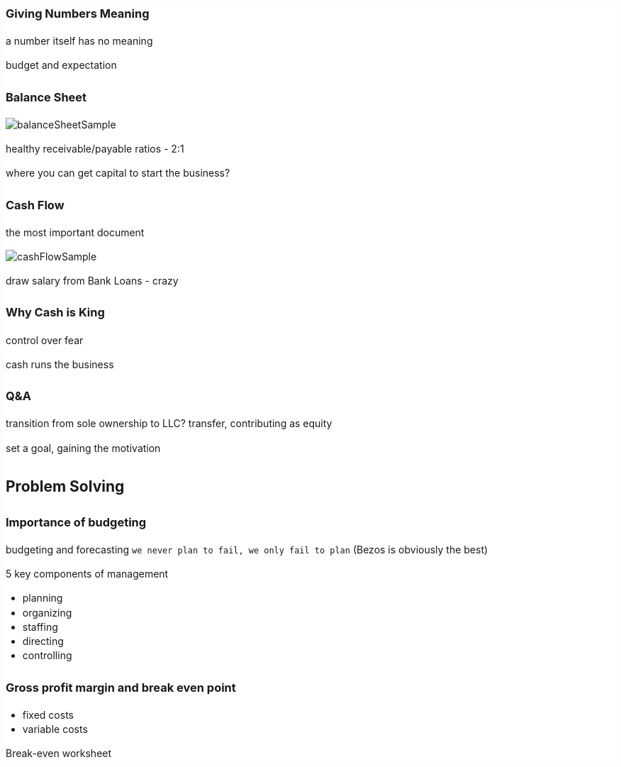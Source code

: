 ### Giving Numbers Meaning

a number itself has  no meaning

budget and expectation

### Balance Sheet

![balanceSheetSample](../Media/balanceSheetSample.png)

healthy receivable/payable ratios - 2:1

where you can get capital to start the business?

### Cash Flow

the most important document

![cashFlowSample](../Media/cashFlowSample.png)

draw salary from Bank Loans - crazy

### Why Cash is King

control over fear

cash runs the business

### Q&A

transition from sole ownership to LLC? transfer, contributing as equity

set a goal, gaining the motivation

## Problem Solving

### Importance of budgeting

budgeting and forecasting `we never plan to fail, we only fail to plan` (Bezos is obviously the best)

5 key components of management

- planning
- organizing
- staffing
- directing
- controlling

### Gross profit margin and break even point

- fixed costs
- variable costs

Break-even worksheet
